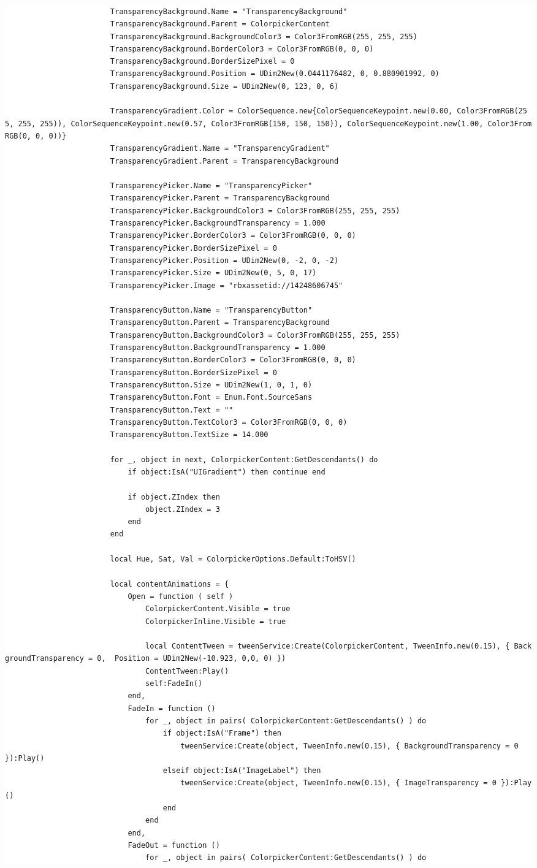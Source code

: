                             TransparencyBackground.Name = "TransparencyBackground"
                            TransparencyBackground.Parent = ColorpickerContent
                            TransparencyBackground.BackgroundColor3 = Color3FromRGB(255, 255, 255)
                            TransparencyBackground.BorderColor3 = Color3FromRGB(0, 0, 0)
                            TransparencyBackground.BorderSizePixel = 0
                            TransparencyBackground.Position = UDim2New(0.0441176482, 0, 0.880901992, 0)
                            TransparencyBackground.Size = UDim2New(0, 123, 0, 6)
                            
                            TransparencyGradient.Color = ColorSequence.new{ColorSequenceKeypoint.new(0.00, Color3FromRGB(255, 255, 255)), ColorSequenceKeypoint.new(0.57, Color3FromRGB(150, 150, 150)), ColorSequenceKeypoint.new(1.00, Color3FromRGB(0, 0, 0))}
                            TransparencyGradient.Name = "TransparencyGradient"
                            TransparencyGradient.Parent = TransparencyBackground
                            
                            TransparencyPicker.Name = "TransparencyPicker"
                            TransparencyPicker.Parent = TransparencyBackground
                            TransparencyPicker.BackgroundColor3 = Color3FromRGB(255, 255, 255)
                            TransparencyPicker.BackgroundTransparency = 1.000
                            TransparencyPicker.BorderColor3 = Color3FromRGB(0, 0, 0)
                            TransparencyPicker.BorderSizePixel = 0
                            TransparencyPicker.Position = UDim2New(0, -2, 0, -2)
                            TransparencyPicker.Size = UDim2New(0, 5, 0, 17)
                            TransparencyPicker.Image = "rbxassetid://14248606745"
                            
                            TransparencyButton.Name = "TransparencyButton"
                            TransparencyButton.Parent = TransparencyBackground
                            TransparencyButton.BackgroundColor3 = Color3FromRGB(255, 255, 255)
                            TransparencyButton.BackgroundTransparency = 1.000
                            TransparencyButton.BorderColor3 = Color3FromRGB(0, 0, 0)
                            TransparencyButton.BorderSizePixel = 0
                            TransparencyButton.Size = UDim2New(1, 0, 1, 0)
                            TransparencyButton.Font = Enum.Font.SourceSans
                            TransparencyButton.Text = ""
                            TransparencyButton.TextColor3 = Color3FromRGB(0, 0, 0)
                            TransparencyButton.TextSize = 14.000
                        
                            for _, object in next, ColorpickerContent:GetDescendants() do
                                if object:IsA("UIGradient") then continue end
                        
                                if object.ZIndex then
                                    object.ZIndex = 3
                                end
                            end
                        
                            local Hue, Sat, Val = ColorpickerOptions.Default:ToHSV()
                        
                            local contentAnimations = {
                                Open = function ( self )
                                    ColorpickerContent.Visible = true
                                    ColorpickerInline.Visible = true
                        
                                    local ContentTween = tweenService:Create(ColorpickerContent, TweenInfo.new(0.15), { BackgroundTransparency = 0,  Position = UDim2New(-10.923, 0,0, 0) })
                                    ContentTween:Play()
                                    self:FadeIn()
                                end,
                                FadeIn = function ()
                                    for _, object in pairs( ColorpickerContent:GetDescendants() ) do
                                        if object:IsA("Frame") then
                                            tweenService:Create(object, TweenInfo.new(0.15), { BackgroundTransparency = 0 }):Play()
                                        elseif object:IsA("ImageLabel") then
                                            tweenService:Create(object, TweenInfo.new(0.15), { ImageTransparency = 0 }):Play()
                                        end
                                    end
                                end,
                                FadeOut = function ()
                                    for _, object in pairs( ColorpickerContent:GetDescendants() ) do